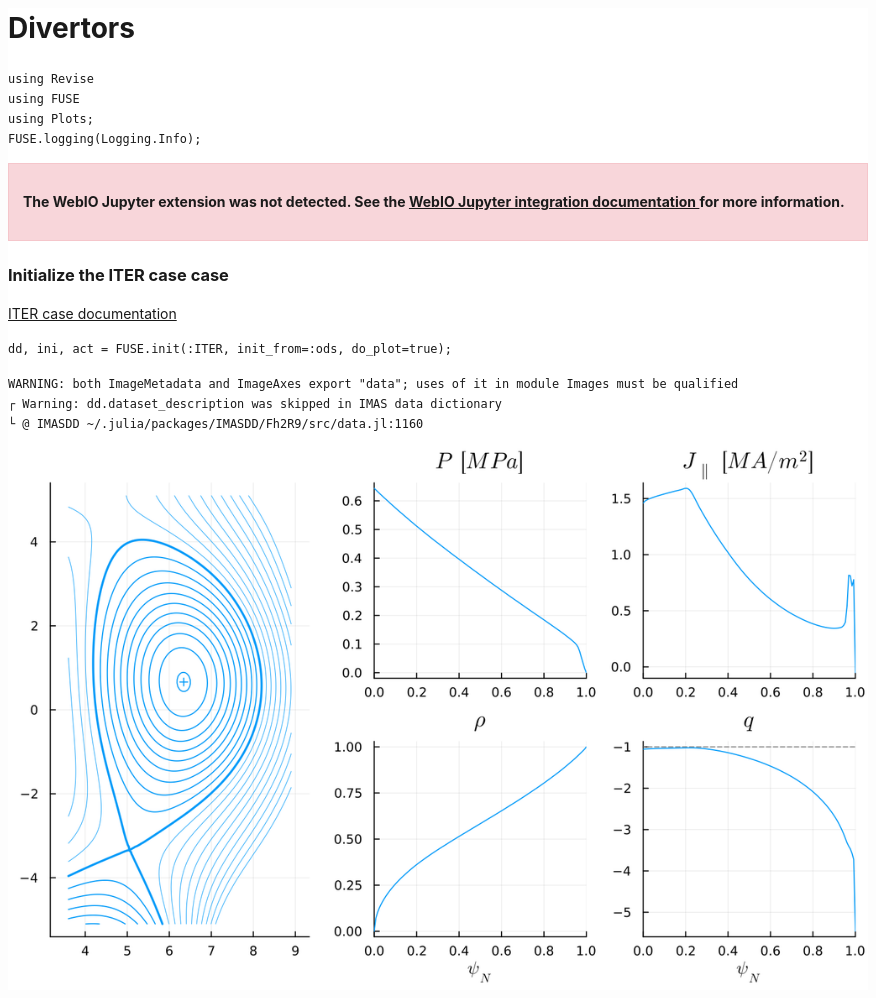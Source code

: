 # Divertors


```@julia
using Revise
using FUSE
using Plots;
FUSE.logging(Logging.Info);
```


<div style="padding: 1em; background-color: #f8d6da; border: 1px solid #f5c6cb; font-weight: bold;">
<p>The WebIO Jupyter extension was not detected. See the
<a href="https://juliagizmos.github.io/WebIO.jl/latest/providers/ijulia/" target="_blank">
    WebIO Jupyter integration documentation
</a>
for more information.
</div>



### Initialize the ITER case case
[ITER case documentation](https://fuse.help/cases.html#ITER)


```@julia
dd, ini, act = FUSE.init(:ITER, init_from=:ods, do_plot=true);
```

    WARNING: both ImageMetadata and ImageAxes export "data"; uses of it in module Images must be qualified
    ┌ Warning: dd.dataset_description was skipped in IMAS data dictionary
    └ @ IMASDD ~/.julia/packages/IMASDD/Fh2R9/src/data.jl:1160



    
![svg](assets/Divertors_files/Divertors_3_1.svg)
    